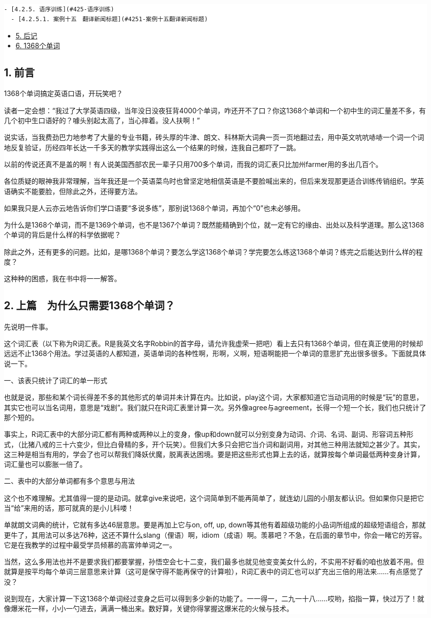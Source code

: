     - [4.2.5. 语序训练](#425-语序训练)
      - [4.2.5.1. 案例十五　翻译新闻标题](#4251-案例十五翻译新闻标题)
- [5. 后记](#5-后记)
- [6. 1368个单词](#6-1368个单词)

## 1. 前言


1368个单词搞定英语口语，开玩笑吧？

读者一定会想：“我过了大学英语四级，当年没日没夜狂背4000个单词，咋还开不了口？你这1368个单词和一个初中生的词汇量差不多，有几个初中生口语好的？噱头别起太高了，当心摔着。没人扶啊！”

说实话，当我费劲巴力地参考了大量的专业书籍，砖头厚的牛津、朗文、科林斯大词典一页一页地翻过去，用中英文吭吭哧哧一个词一个词地反复验证，历经四年长达一千多天的教学实践得出这么一个结果的时候，连我自己都吓了一跳。

以前的传说还真不是盖的啊！有人说美国西部农民一辈子只用700多个单词，而我的词汇表只比加州farmer用的多出几百个。

各位质疑的眼神我非常理解，当年我还是一个英语菜鸟时也曾坚定地相信英语是不要脸喊出来的，但后来发现那更适合训练传销组织。学英语确实不能要脸，但除此之外，还得要方法。

如果我只是人云亦云地告诉你们学口语要“多说多练”，那别说1368个单词，再加个“0”也未必够用。

为什么是1368个单词，而不是1369个单词，也不是1367个单词？既然能精确到个位，就一定有它的缘由、出处以及科学道理。那么这1368个单词的背后是什么样的科学依据呢？

除此之外，还有更多的问题。比如，是哪1368个单词？要怎么学这1368个单词？学完要怎么练这1368个单词？练完之后能达到什么样的程度？

这种种的困惑，我在书中将一一解答。





## 2. 上篇　为什么只需要1368个单词？




先说明一件事。

这个词汇表（以下称为R词汇表。R是我英文名字Robbin的首字母，请允许我虚荣一把吧）看上去只有1368个单词，但在真正使用的时候却远远不止1368个用法。学过英语的人都知道，英语单词的各种性啊，形啊，义啊，短语啊能把一个单词的意思扩充出很多很多。下面就具体说一下。

一、该表只统计了词汇的单一形式

也就是说，那些和某个词长得差不多的其他形式的单词并未计算在内。比如说，play这个词，大家都知道它当动词用的时候是“玩”的意思，其实它也可以当名词用，意思是“戏剧”。我们就只在R词汇表里计算一次。另外像agree与agreement，长得一个短一个长，我们也只统计了那个短的。

事实上，R词汇表中的大部分词汇都有两种或两种以上的变身，像up和down就可以分别变身为动词、介词、名词、副词、形容词五种形式，（比猪八戒的三十六变少，但比白骨精的多，开个玩笑）。但我们大多只会把它当介词和副词用，对其他三种用法就知之甚少了。其实，这三种是相当有用的，学会了也可以帮我们降妖伏魔，脱离表达困境。要是把这些形式也算上去的话，就算按每个单词最低两种变身计算，词汇量也可以膨胀一倍了。

二、表中的大部分单词都有多个意思与用法

这个也不难理解。尤其值得一提的是动词。就拿give来说吧，这个词简单到不能再简单了，就连幼儿园的小朋友都认识。但如果你只是把它当“给”来用的话，那可就真的是小儿科喽！

单就朗文词典的统计，它就有多达46层意思。要是再加上它与on, off, up, down等其他有着超级功能的小品词所组成的超级短语组合，那就更牛了，其用法可以多达76种，这还不算什么slang（俚语）啊，idiom（成语）啊。羡慕吧？不急，在后面的章节中，你会一睹它的芳容。它是在我教学的过程中最受学员倾慕的高富帅单词之一。

当然，这么多用法也并不是要求我们都要掌握，孙悟空会七十二变，我们最多也就见他变变美女什么的，不实用不好看的咱也放着不用。但就算是按平均每个单词三层意思来计算（这可是保守得不能再保守的计算啦），R词汇表中的词汇也可以扩充出三倍的用法来……有点感觉了没？

说到现在，大家计算一下这1368个单词经过变身之后可以得到多少新的功能了。一一得一，二九一十八……哎哟，掐指一算，快过万了！就像爆米花一样，小小一勺进去，满满一桶出来。数好算，关键你得掌握这爆米花的火候与技术。
